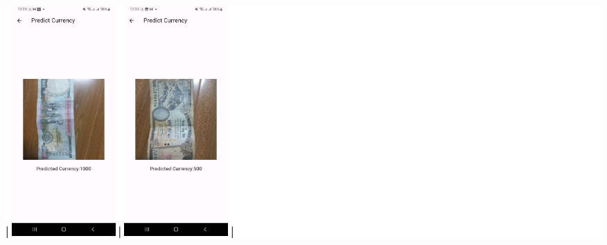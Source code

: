 | <img src="images/currency_detection_1.jpg" width="150" alt="Currency Output 1"> | <img src="images/currency_detection_2.jpg" width="150" alt="Currency Output 2"> |